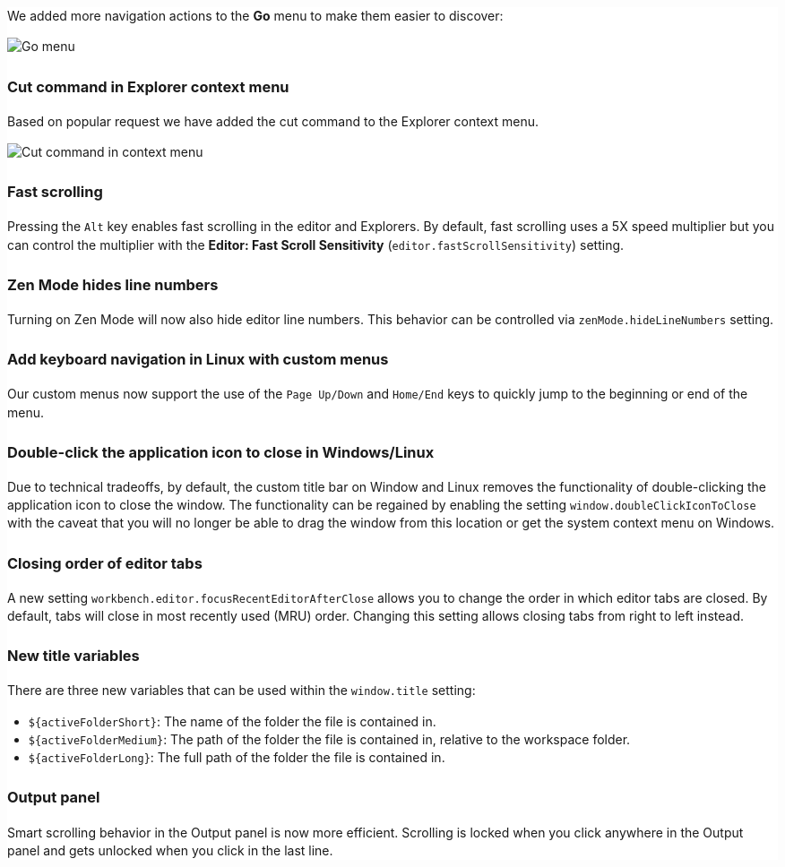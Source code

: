 We added more navigation actions to the **Go** menu to make them easier to discover:

![`Go menu`](images/1_31/go-menu.png)

### Cut command in Explorer context menu

Based on popular request we have added the cut command to the Explorer context menu.

![`Cut command in context menu`](images/1_31/cut.png)

### Fast scrolling

Pressing the `Alt` key enables fast scrolling in the editor and Explorers. By default, fast scrolling uses a 5X speed multiplier but you can control the multiplier with the **Editor: Fast Scroll Sensitivity** (`editor.fastScrollSensitivity`) setting.

### Zen Mode hides line numbers

Turning on Zen Mode will now also hide editor line numbers. This behavior can be controlled via `zenMode.hideLineNumbers` setting.

### Add keyboard navigation in Linux with custom menus

Our custom menus now support the use of the `Page Up/Down` and `Home/End` keys to quickly jump to the beginning or end of the menu.

### Double-click the application icon to close in Windows/Linux

Due to technical tradeoffs, by default, the custom title bar on Window and Linux removes the functionality of double-clicking the application icon to close the window. The functionality can be regained by enabling the setting `window.doubleClickIconToClose` with the caveat that you will no longer be able to drag the window from this location or get the system context menu on Windows.

### Closing order of editor tabs

A new setting `workbench.editor.focusRecentEditorAfterClose` allows you to change the order in which editor tabs are closed. By default, tabs will close in most recently used (MRU) order. Changing this setting allows closing tabs from right to left instead.

### New title variables

There are three new variables that can be used within the `window.title` setting:

* `${activeFolderShort}`: The name of the folder the file is contained in.
* `${activeFolderMedium}`: The path of the folder the file is contained in, relative to the workspace folder.
* `${activeFolderLong}`: The full path of the folder the file is contained in.

### Output panel

Smart scrolling behavior in the Output panel is now more efficient. Scrolling is locked when you click anywhere in the Output panel and gets unlocked when you click in the last line.
